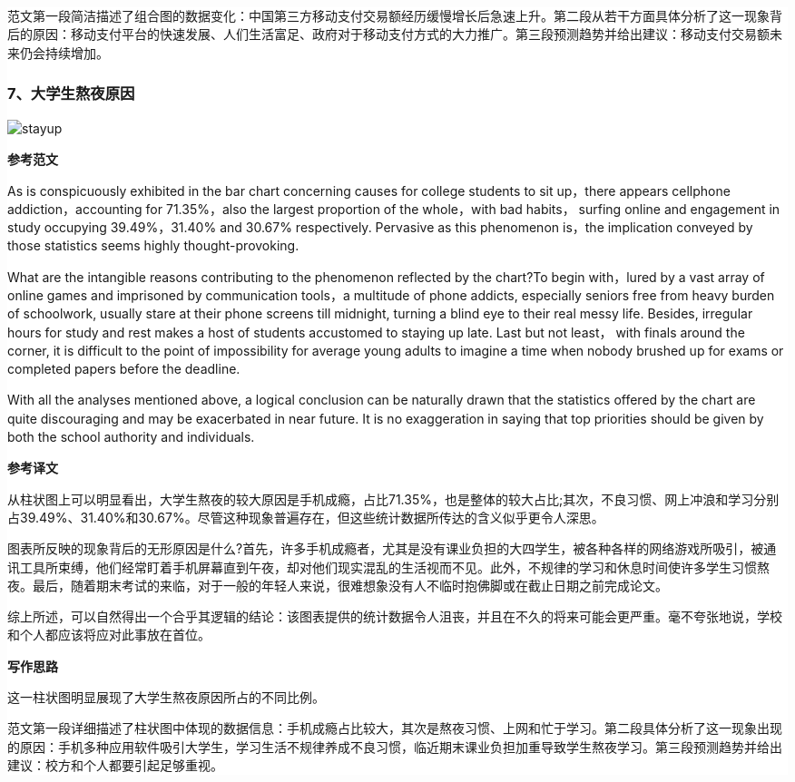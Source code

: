 范文第一段简洁描述了组合图的数据变化：中国第三方移动支付交易额经历缓慢增长后急速上升。第二段从若干方面具体分析了这一现象背后的原因：移动支付平台的快速发展、人们生活富足、政府对于移动支付方式的大力推广。第三段预测趋势并给出建议：移动支付交易额未来仍会持续增加。

### 7、大学生熬夜原因

![stayup](https://bj.wendu.com/uploadfile/2021/0910/20210910045721668.jpg)

**参考范文**

As is conspicuously exhibited in the bar chart concerning causes for college students to sit up，there appears cellphone addiction，accounting for 71.35%，also the largest proportion of the whole，with bad habits， surfing online and engagement in study occupying 39.49%，31.40% and 30.67% respectively. Pervasive as this phenomenon is，the implication conveyed by those statistics seems highly thought-provoking.

What are the intangible reasons contributing to the phenomenon reflected by the chart?To begin with，lured by a vast array of online games and imprisoned by communication tools，a multitude of phone addicts, especially seniors free from heavy burden of schoolwork, usually stare at their phone screens till midnight, turning a blind eye to their real messy life. Besides, irregular hours for study and rest makes a host of students accustomed to staying up late. Last but not least， with finals around the corner, it is difficult to the point of impossibility for average young adults to imagine a time when nobody brushed up for exams or completed papers before the deadline.

With all the analyses mentioned above, a logical conclusion can be naturally drawn that the statistics offered by the chart are quite discouraging and may be exacerbated in near future. It is no exaggeration in saying that top priorities should be given by both the school authority and individuals.

**参考译文**

从柱状图上可以明显看出，大学生熬夜的较大原因是手机成瘾，占比71.35%，也是整体的较大占比;其次，不良习惯、网上冲浪和学习分别占39.49%、31.40%和30.67%。尽管这种现象普遍存在，但这些统计数据所传达的含义似乎更令人深思。

图表所反映的现象背后的无形原因是什么?首先，许多手机成瘾者，尤其是没有课业负担的大四学生，被各种各样的网络游戏所吸引，被通讯工具所束缚，他们经常盯着手机屏幕直到午夜，却对他们现实混乱的生活视而不见。此外，不规律的学习和休息时间使许多学生习惯熬夜。最后，随着期末考试的来临，对于一般的年轻人来说，很难想象没有人不临时抱佛脚或在截止日期之前完成论文。

综上所述，可以自然得出一个合乎其逻辑的结论：该图表提供的统计数据令人沮丧，并且在不久的将来可能会更严重。毫不夸张地说，学校和个人都应该将应对此事放在首位。

**写作思路**

这一柱状图明显展现了大学生熬夜原因所占的不同比例。

范文第一段详细描述了柱状图中体现的数据信息：手机成瘾占比较大，其次是熬夜习惯、上网和忙于学习。第二段具体分析了这一现象出现的原因：手机多种应用软件吸引大学生，学习生活不规律养成不良习惯，临近期末课业负担加重导致学生熬夜学习。第三段预测趋势并给出建议：校方和个人都要引起足够重视。